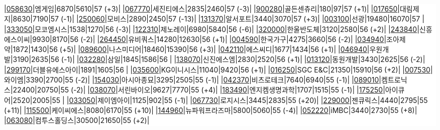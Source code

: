 |[058630](https://finance.daum.net/quotes/A058630)|엠게임|6870|5610|57 (+3)|
|[067770](https://finance.daum.net/quotes/A067770)|세진티에스|2835|2460|57 (-3)|
|[900280](https://finance.daum.net/quotes/A900280)|골든센츄리|180|97|57 (+1)|
|[017650](https://finance.daum.net/quotes/A017650)|대림제지|8630|7190|57 (-1)|
|[250060](https://finance.daum.net/quotes/A250060)|모비스|2890|2450|57 (-13)|
|[131370](https://finance.daum.net/quotes/A131370)|알서포트|3440|3070|57 (+3)|
|[003100](https://finance.daum.net/quotes/A003100)|선광|19480|16070|57 |
|[333050](https://finance.daum.net/quotes/A333050)|모코엠시스|1538|1270|56 (-3)|
|[122310](https://finance.daum.net/quotes/A122310)|제노레이|6980|5840|56 (-6)|
|[320000](https://finance.daum.net/quotes/A320000)|한울반도체|3120|2580|56 (+2)|
|[243840](https://finance.daum.net/quotes/A243840)|신흥에스이씨|9930|8170|56 (-2)|
|[264450](https://finance.daum.net/quotes/A264450)|유비쿼스|14280|12630|56 (+1)|
|[004590](https://finance.daum.net/quotes/A004590)|한국가구|4275|3660|56 (-2)|
|[034940](https://finance.daum.net/quotes/A034940)|조아제약|1872|1430|56 (+5)|
|[089600](https://finance.daum.net/quotes/A089600)|나스미디어|18460|15390|56 (+3)|
|[042110](https://finance.daum.net/quotes/A042110)|에스씨디|1677|1434|56 (+1)|
|[046940](https://finance.daum.net/quotes/A046940)|우원개발|3190|2635|56 (-1)|
|[032280](https://finance.daum.net/quotes/A032280)|삼일|1845|1586|56 |
|[138070](https://finance.daum.net/quotes/A138070)|신진에스엠|2830|2520|56 (+1)|
|[013120](https://finance.daum.net/quotes/A013120)|동원개발|3430|2625|56 (-2)|
|[299170](https://finance.daum.net/quotes/A299170)|더블유에스아이|1891|1605|56 |
|[035600](https://finance.daum.net/quotes/A035600)|KG이니시스|11040|9420|56 (+1)|
|[016250](https://finance.daum.net/quotes/A016250)|SGC E&C|21350|15910|56 (+2)|
|[007530](https://finance.daum.net/quotes/A007530)|와이엠|3390|2700|55 (-2)|
|[154030](https://finance.daum.net/quotes/A154030)|아시아종묘|3295|2505|55 (-1)|
|[042370](https://finance.daum.net/quotes/A042370)|비츠로테크|7640|6940|55 (-1)|
|[089010](https://finance.daum.net/quotes/A089010)|켐트로닉스|22400|20750|55 (-2)|
|[038070](https://finance.daum.net/quotes/A038070)|서린바이오|9627|7770|55 (+4)|
|[183490](https://finance.daum.net/quotes/A183490)|엔지켐생명과학|1707|1515|55 (-1)|
|[175250](https://finance.daum.net/quotes/A175250)|아이큐어|2520|2005|55 |
|[033050](https://finance.daum.net/quotes/A033050)|제이엠아이|1125|902|55 (-1)|
|[067730](https://finance.daum.net/quotes/A067730)|로지시스|3445|2835|55 (+20)|
|[229000](https://finance.daum.net/quotes/A229000)|젠큐릭스|4440|2795|55 (+11)|
|[115500](https://finance.daum.net/quotes/A115500)|케이씨에스|8080|6170|55 (+10)|
|[144960](https://finance.daum.net/quotes/A144960)|뉴파워프라즈마|5800|5060|55 (-4)|
|[052220](https://finance.daum.net/quotes/A052220)|iMBC|3440|2730|55 (+8)|
|[063080](https://finance.daum.net/quotes/A063080)|컴투스홀딩스|30500|21650|55 (+2)|